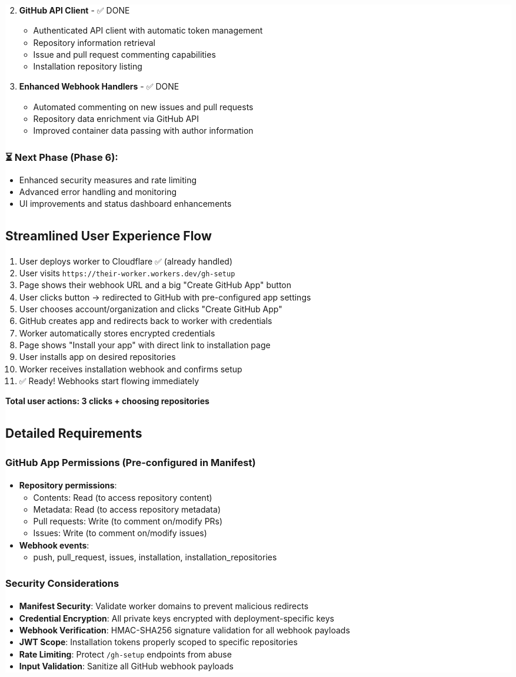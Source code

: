 2. **GitHub API Client** - ✅ DONE
   - Authenticated API client with automatic token management
   - Repository information retrieval
   - Issue and pull request commenting capabilities
   - Installation repository listing

3. **Enhanced Webhook Handlers** - ✅ DONE
   - Automated commenting on new issues and pull requests
   - Repository data enrichment via GitHub API
   - Improved container data passing with author information

### ⏳ Next Phase (Phase 6):

- Enhanced security measures and rate limiting
- Advanced error handling and monitoring
- UI improvements and status dashboard enhancements

## Streamlined User Experience Flow

1. User deploys worker to Cloudflare ✅ (already handled)
2. User visits `https://their-worker.workers.dev/gh-setup`
3. Page shows their webhook URL and a big "Create GitHub App" button
4. User clicks button → redirected to GitHub with pre-configured app settings
5. User chooses account/organization and clicks "Create GitHub App"
6. GitHub creates app and redirects back to worker with credentials
7. Worker automatically stores encrypted credentials
8. Page shows "Install your app" with direct link to installation page
9. User installs app on desired repositories
10. Worker receives installation webhook and confirms setup
11. ✅ Ready! Webhooks start flowing immediately

**Total user actions: 3 clicks + choosing repositories**

## Detailed Requirements

### GitHub App Permissions (Pre-configured in Manifest)

- **Repository permissions**:
  - Contents: Read (to access repository content)
  - Metadata: Read (to access repository metadata)
  - Pull requests: Write (to comment on/modify PRs)
  - Issues: Write (to comment on/modify issues)
- **Webhook events**:
  - push, pull_request, issues, installation, installation_repositories

### Security Considerations

- **Manifest Security**: Validate worker domains to prevent malicious redirects
- **Credential Encryption**: All private keys encrypted with deployment-specific keys
- **Webhook Verification**: HMAC-SHA256 signature validation for all webhook payloads
- **JWT Scope**: Installation tokens properly scoped to specific repositories
- **Rate Limiting**: Protect `/gh-setup` endpoints from abuse
- **Input Validation**: Sanitize all GitHub webhook payloads
